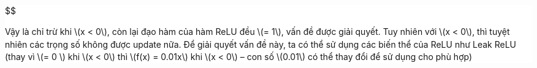 $$

Vậy là chỉ trừ khi \\(x < 0\\), còn lại đạo hàm của hàm ReLU đều \\(= 1\\), vấn đề được giải quyết. Tuy nhiên với \\(x < 0\\), thì tuyệt nhiên các trọng số không được update nữa. Để giải quyết vấn đề này, ta có thể sử dụng các biến thể của ReLU như Leak ReLU (thay vì \\(= 0 \\) khi \\(x < 0\\) thì \\(f(x) = 0.01x\\) khi \\(x < 0\\) – con số \\(0.01\\) có thể thay đổi để sử dụng cho phù hợp)